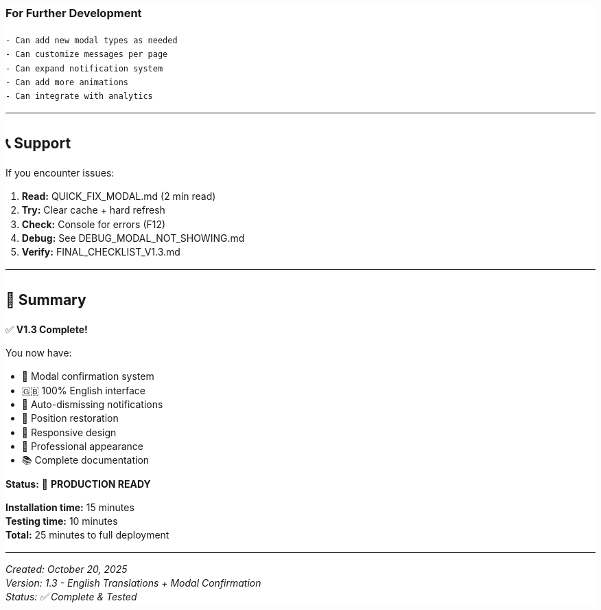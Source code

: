 ### For Further Development
```
- Can add new modal types as needed
- Can customize messages per page
- Can expand notification system
- Can add more animations
- Can integrate with analytics
```

---

## 📞 Support

If you encounter issues:

1. **Read:** QUICK_FIX_MODAL.md (2 min read)
2. **Try:** Clear cache + hard refresh
3. **Check:** Console for errors (F12)
4. **Debug:** See DEBUG_MODAL_NOT_SHOWING.md
5. **Verify:** FINAL_CHECKLIST_V1.3.md

---

## 🎉 Summary

✅ **V1.3 Complete!**

You now have:
- 🎯 Modal confirmation system
- 🇬🇧 100% English interface
- 🍞 Auto-dismissing notifications
- 💾 Position restoration
- 📱 Responsive design
- 🎨 Professional appearance
- 📚 Complete documentation

**Status:** 🚀 **PRODUCTION READY**

**Installation time:** 15 minutes  
**Testing time:** 10 minutes  
**Total:** 25 minutes to full deployment

---

*Created: October 20, 2025*  
*Version: 1.3 - English Translations + Modal Confirmation*  
*Status: ✅ Complete & Tested*

